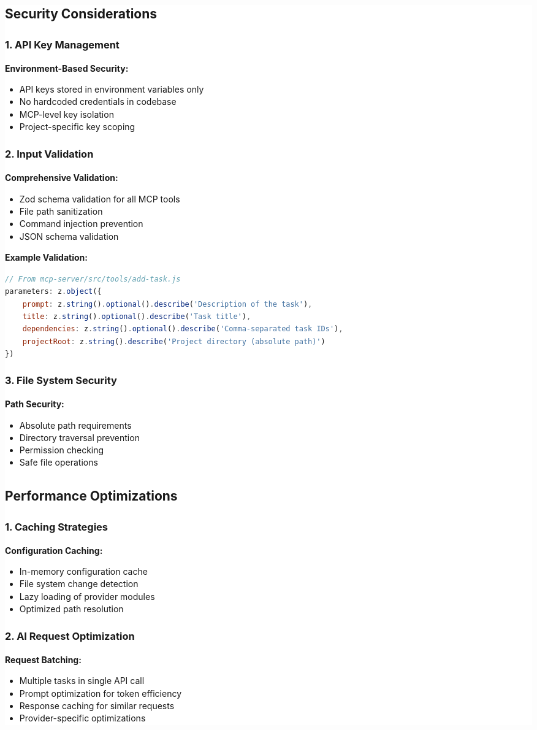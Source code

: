 ## Security Considerations

### 1. API Key Management

**Environment-Based Security:**
- API keys stored in environment variables only
- No hardcoded credentials in codebase
- MCP-level key isolation
- Project-specific key scoping

### 2. Input Validation

**Comprehensive Validation:**
- Zod schema validation for all MCP tools
- File path sanitization
- Command injection prevention
- JSON schema validation

**Example Validation:**
```javascript
// From mcp-server/src/tools/add-task.js
parameters: z.object({
    prompt: z.string().optional().describe('Description of the task'),
    title: z.string().optional().describe('Task title'),
    dependencies: z.string().optional().describe('Comma-separated task IDs'),
    projectRoot: z.string().describe('Project directory (absolute path)')
})
```

### 3. File System Security

**Path Security:**
- Absolute path requirements
- Directory traversal prevention
- Permission checking
- Safe file operations

## Performance Optimizations

### 1. Caching Strategies

**Configuration Caching:**
- In-memory configuration cache
- File system change detection
- Lazy loading of provider modules
- Optimized path resolution

### 2. AI Request Optimization

**Request Batching:**
- Multiple tasks in single API call
- Prompt optimization for token efficiency
- Response caching for similar requests
- Provider-specific optimizations
